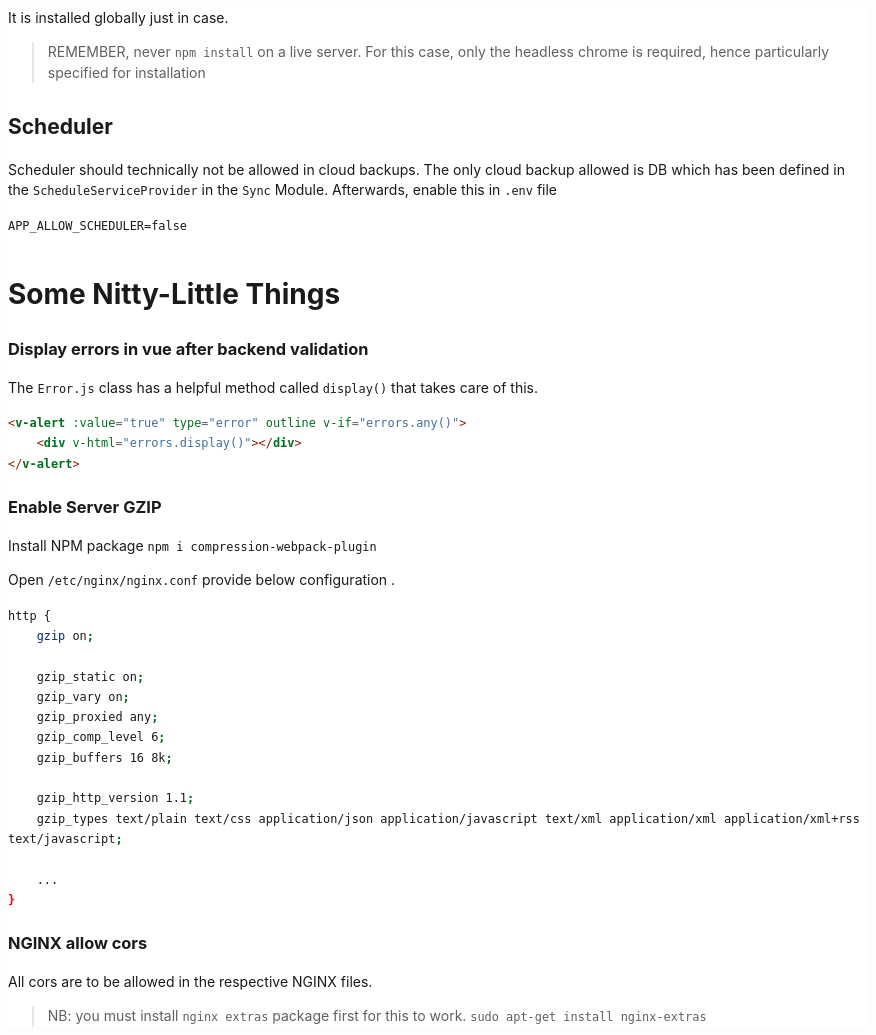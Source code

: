 It is installed globally just in case. 
> REMEMBER, never `npm install` on a live server. For this case, only the headless chrome is required, hence particularly specified for installation

## Scheduler
Scheduler should technically not be allowed in cloud backups. The only cloud backup allowed is DB which has been 
defined in the `ScheduleServiceProvider` in the `Sync` Module.
Afterwards, enable this in `.env` file
```dotenv
APP_ALLOW_SCHEDULER=false
```

# Some Nitty-Little Things
### Display errors in vue after backend validation
The `Error.js` class has a helpful method called `display()` that takes care of this.
```html
<v-alert :value="true" type="error" outline v-if="errors.any()">
    <div v-html="errors.display()"></div>
</v-alert>
```


### Enable Server GZIP
Install NPM package
`npm i compression-webpack-plugin`

Open `/etc/nginx/nginx.conf` provide below configuration .

```bash
http {
    gzip on;

    gzip_static on;
    gzip_vary on;
    gzip_proxied any;
    gzip_comp_level 6;
    gzip_buffers 16 8k;

    gzip_http_version 1.1;
    gzip_types text/plain text/css application/json application/javascript text/xml application/xml application/xml+rss text/javascript;
    
    ...
}
```

### NGINX allow cors
All cors are to be allowed in the respective NGINX files. 
> NB: you must install `nginx extras` package first for this to work.
`sudo apt-get install nginx-extras`
